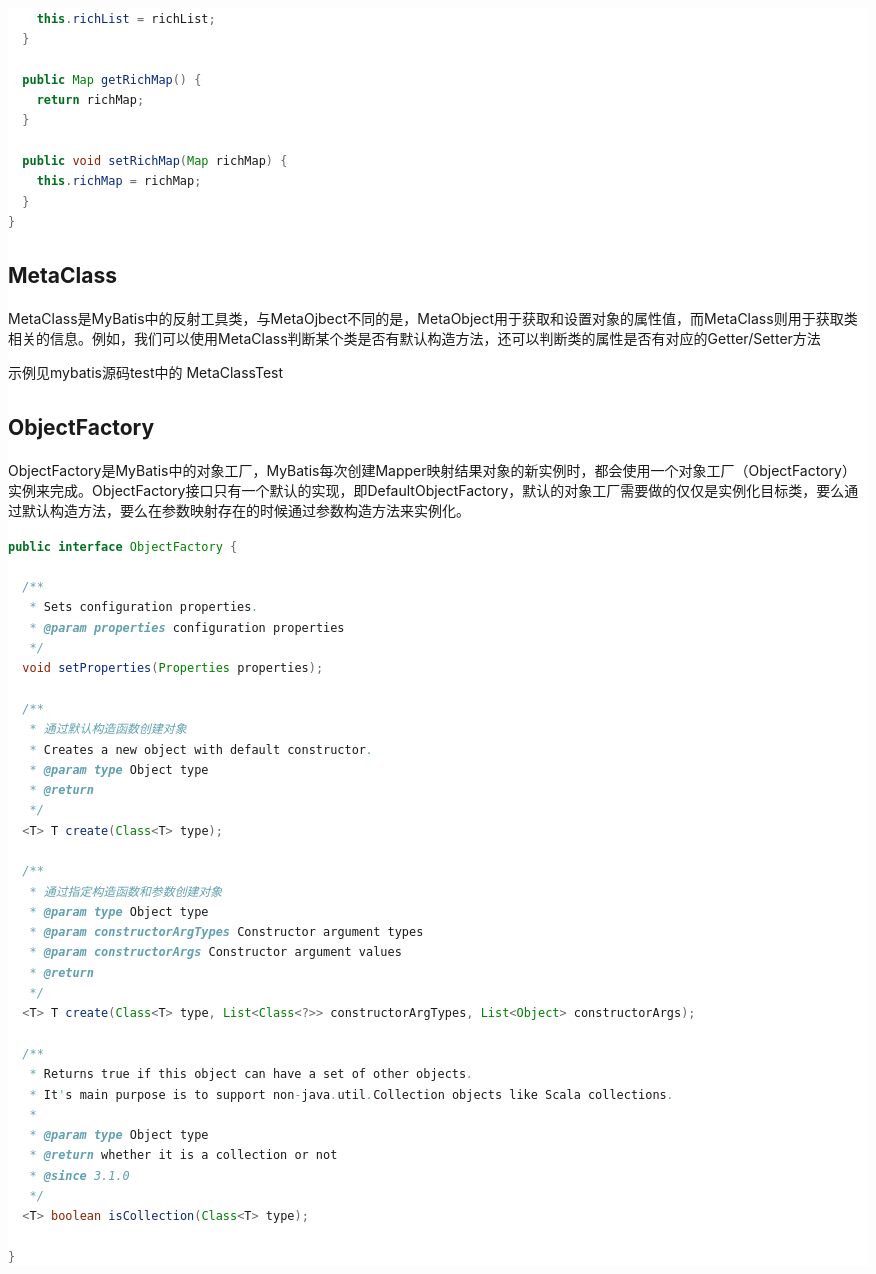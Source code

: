 ```java
    this.richList = richList;
  }

  public Map getRichMap() {
    return richMap;
  }

  public void setRichMap(Map richMap) {
    this.richMap = richMap;
  }
}
```

## MetaClass

MetaClass是MyBatis中的反射工具类，与MetaOjbect不同的是，MetaObject用于获取和设置对象的属性值，而MetaClass则用于获取类相关的信息。例如，我们可以使用MetaClass判断某个类是否有默认构造方法，还可以判断类的属性是否有对应的Getter/Setter方法



示例见mybatis源码test中的 MetaClassTest 

## ObjectFactory

ObjectFactory是MyBatis中的对象工厂，MyBatis每次创建Mapper映射结果对象的新实例时，都会使用一个对象工厂（ObjectFactory）实例来完成。ObjectFactory接口只有一个默认的实现，即DefaultObjectFactory，默认的对象工厂需要做的仅仅是实例化目标类，要么通过默认构造方法，要么在参数映射存在的时候通过参数构造方法来实例化。

```java
public interface ObjectFactory {

  /**
   * Sets configuration properties.
   * @param properties configuration properties
   */
  void setProperties(Properties properties);

  /**
   * 通过默认构造函数创建对象
   * Creates a new object with default constructor. 
   * @param type Object type
   * @return
   */
  <T> T create(Class<T> type);

  /**
   * 通过指定构造函数和参数创建对象
   * @param type Object type
   * @param constructorArgTypes Constructor argument types
   * @param constructorArgs Constructor argument values
   * @return
   */
  <T> T create(Class<T> type, List<Class<?>> constructorArgTypes, List<Object> constructorArgs);
  
  /**
   * Returns true if this object can have a set of other objects.
   * It's main purpose is to support non-java.util.Collection objects like Scala collections.
   * 
   * @param type Object type
   * @return whether it is a collection or not
   * @since 3.1.0
   */
  <T> boolean isCollection(Class<T> type);

}
```